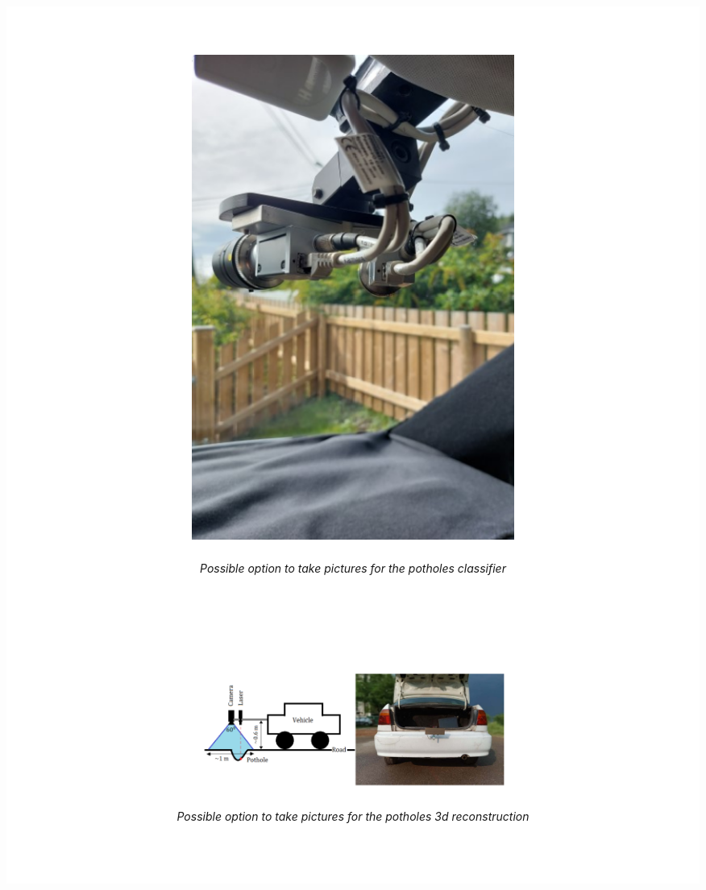 </h6>
<br><br>


<h6 align="center">
  <img src="img/cam.png" width="400px"/><br/>
    <br>  Possible option to take pictures for the potholes classifier
</h6>
<br><br>


<h6 align="center">
  <img src="img/car.png" width="400px"/><br/>
    <br>  Possible option to take pictures for the potholes 3d reconstruction
</h6>
<br><br>
